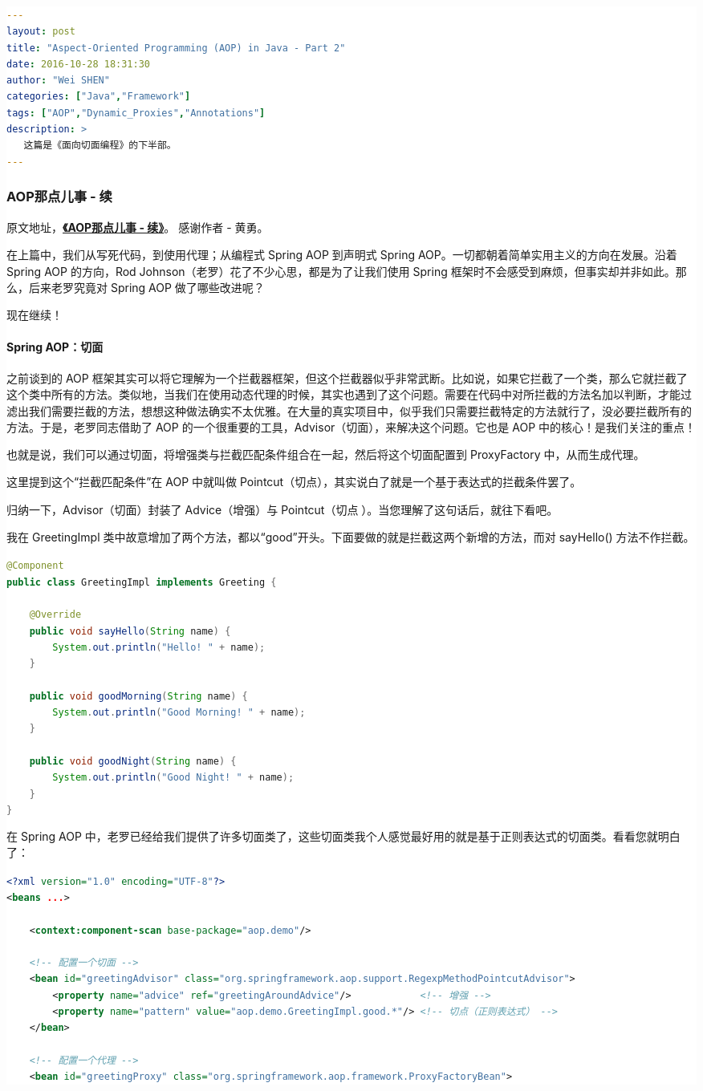 ```yaml
---
layout: post
title: "Aspect-Oriented Programming (AOP) in Java - Part 2"
date: 2016-10-28 18:31:30
author: "Wei SHEN"
categories: ["Java","Framework"]
tags: ["AOP","Dynamic_Proxies","Annotations"]
description: >
   这篇是《面向切面编程》的下半部。    
---
```


### AOP那点儿事 - 续
原文地址，[**《AOP那点儿事 - 续》**](https://my.oschina.net/huangyong/blog/161402)。 感谢作者 - 黄勇。

在上篇中，我们从写死代码，到使用代理；从编程式 Spring AOP 到声明式 Spring AOP。一切都朝着简单实用主义的方向在发展。沿着 Spring AOP 的方向，Rod Johnson（老罗）花了不少心思，都是为了让我们使用 Spring 框架时不会感受到麻烦，但事实却并非如此。那么，后来老罗究竟对 Spring AOP 做了哪些改进呢？

现在继续！

#### Spring AOP：切面
之前谈到的 AOP 框架其实可以将它理解为一个拦截器框架，但这个拦截器似乎非常武断。比如说，如果它拦截了一个类，那么它就拦截了这个类中所有的方法。类似地，当我们在使用动态代理的时候，其实也遇到了这个问题。需要在代码中对所拦截的方法名加以判断，才能过滤出我们需要拦截的方法，想想这种做法确实不太优雅。在大量的真实项目中，似乎我们只需要拦截特定的方法就行了，没必要拦截所有的方法。于是，老罗同志借助了 AOP 的一个很重要的工具，Advisor（切面），来解决这个问题。它也是 AOP 中的核心！是我们关注的重点！

也就是说，我们可以通过切面，将增强类与拦截匹配条件组合在一起，然后将这个切面配置到 ProxyFactory 中，从而生成代理。

这里提到这个“拦截匹配条件”在 AOP 中就叫做 Pointcut（切点），其实说白了就是一个基于表达式的拦截条件罢了。

归纳一下，Advisor（切面）封装了 Advice（增强）与 Pointcut（切点 ）。当您理解了这句话后，就往下看吧。

我在 GreetingImpl 类中故意增加了两个方法，都以“good”开头。下面要做的就是拦截这两个新增的方法，而对 sayHello() 方法不作拦截。
```java
@Component
public class GreetingImpl implements Greeting {

    @Override
    public void sayHello(String name) {
        System.out.println("Hello! " + name);
    }

    public void goodMorning(String name) {
        System.out.println("Good Morning! " + name);
    }

    public void goodNight(String name) {
        System.out.println("Good Night! " + name);
    }
}
```
在 Spring AOP 中，老罗已经给我们提供了许多切面类了，这些切面类我个人感觉最好用的就是基于正则表达式的切面类。看看您就明白了：
```xml
<?xml version="1.0" encoding="UTF-8"?>
<beans ...>

    <context:component-scan base-package="aop.demo"/>

    <!-- 配置一个切面 -->
    <bean id="greetingAdvisor" class="org.springframework.aop.support.RegexpMethodPointcutAdvisor">
        <property name="advice" ref="greetingAroundAdvice"/>            <!-- 增强 -->
        <property name="pattern" value="aop.demo.GreetingImpl.good.*"/> <!-- 切点（正则表达式） -->
    </bean>

    <!-- 配置一个代理 -->
    <bean id="greetingProxy" class="org.springframework.aop.framework.ProxyFactoryBean">
```